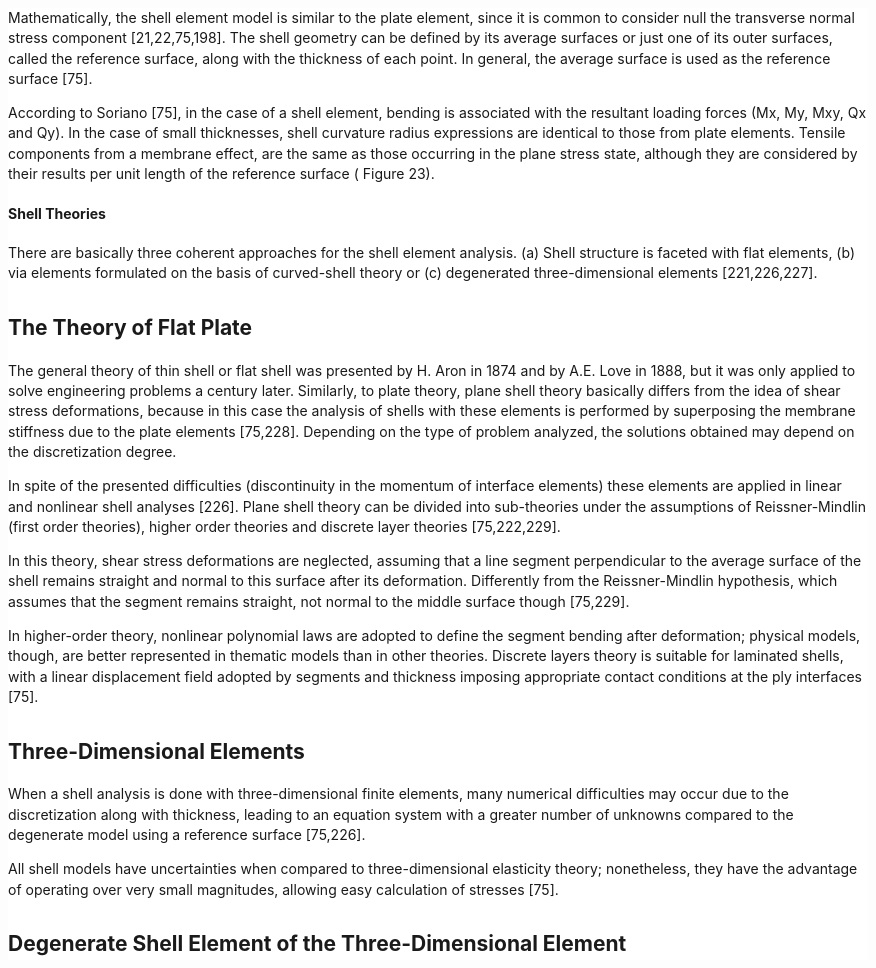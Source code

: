 Mathematically, the shell element model is similar to the plate element, since it is common to consider null the transverse normal stress component [21,22,75,198]. The shell geometry can be defined by its average surfaces or just one of its outer surfaces, called the reference surface, along with the thickness of each point. In general, the average surface is used as the reference surface [75].

According to Soriano [75], in the case of a shell element, bending is associated with the resultant loading forces (Mx, My, Mxy, Qx and Qy). In the case of small thicknesses, shell curvature radius expressions are identical to those from plate elements. Tensile components from a membrane effect, are the same as those occurring in the plane stress state, although they are considered by their results per unit length of the reference surface ( Figure 23). 


#### Shell Theories

There are basically three coherent approaches for the shell element analysis. (a) Shell structure is faceted with flat elements, (b) via elements formulated on the basis of curved-shell theory or (c) degenerated three-dimensional elements [221,226,227].


## The Theory of Flat Plate

The general theory of thin shell or flat shell was presented by H. Aron in 1874 and by A.E. Love in 1888, but it was only applied to solve engineering problems a century later. Similarly, to plate theory, plane shell theory basically differs from the idea of shear stress deformations, because in this case the analysis of shells with these elements is performed by superposing the membrane stiffness due to the plate elements [75,228]. Depending on the type of problem analyzed, the solutions obtained may depend on the discretization degree.

In spite of the presented difficulties (discontinuity in the momentum of interface elements) these elements are applied in linear and nonlinear shell analyses [226]. Plane shell theory can be divided into sub-theories under the assumptions of Reissner-Mindlin (first order theories), higher order theories and discrete layer theories [75,222,229].

In this theory, shear stress deformations are neglected, assuming that a line segment perpendicular to the average surface of the shell remains straight and normal to this surface after its deformation. Differently from the Reissner-Mindlin hypothesis, which assumes that the segment remains straight, not normal to the middle surface though [75,229].

In higher-order theory, nonlinear polynomial laws are adopted to define the segment bending after deformation; physical models, though, are better represented in thematic models than in other theories. Discrete layers theory is suitable for laminated shells, with a linear displacement field adopted by segments and thickness imposing appropriate contact conditions at the ply interfaces [75].


## Three-Dimensional Elements

When a shell analysis is done with three-dimensional finite elements, many numerical difficulties may occur due to the discretization along with thickness, leading to an equation system with a greater number of unknowns compared to the degenerate model using a reference surface [75,226].

All shell models have uncertainties when compared to three-dimensional elasticity theory; nonetheless, they have the advantage of operating over very small magnitudes, allowing easy calculation of stresses [75].


## Degenerate Shell Element of the Three-Dimensional Element
